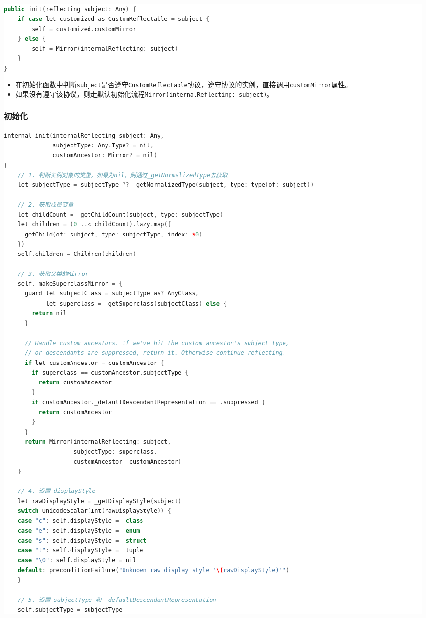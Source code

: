 ```c++
public init(reflecting subject: Any) {
    if case let customized as CustomReflectable = subject {
        self = customized.customMirror
    } else {
        self = Mirror(internalReflecting: subject)
    }
}
```

- 在初始化函数中判断`subject`是否遵守`CustomReflectable`协议，遵守协议的实例，直接调用`customMirror`属性。
- 如果没有遵守该协议，则走默认初始化流程`Mirror(internalReflecting: subject)`。

### 初始化

```c++
internal init(internalReflecting subject: Any,
              subjectType: Any.Type? = nil,
              customAncestor: Mirror? = nil)
{
    // 1. 判断实例对象的类型，如果为nil，则通过_getNormalizedType去获取
    let subjectType = subjectType ?? _getNormalizedType(subject, type: type(of: subject))
    
    // 2. 获取成员变量
    let childCount = _getChildCount(subject, type: subjectType)
    let children = (0 ..< childCount).lazy.map({
      getChild(of: subject, type: subjectType, index: $0)
    })
    self.children = Children(children)
    
	// 3. 获取父类的Mirror
    self._makeSuperclassMirror = {
      guard let subjectClass = subjectType as? AnyClass,
            let superclass = _getSuperclass(subjectClass) else {
        return nil
      }
      
      // Handle custom ancestors. If we've hit the custom ancestor's subject type,
      // or descendants are suppressed, return it. Otherwise continue reflecting.
      if let customAncestor = customAncestor {
        if superclass == customAncestor.subjectType {
          return customAncestor
        }
        if customAncestor._defaultDescendantRepresentation == .suppressed {
          return customAncestor
        }
      }
      return Mirror(internalReflecting: subject,
                    subjectType: superclass,
                    customAncestor: customAncestor)
    }
    
    // 4. 设置 displayStyle
    let rawDisplayStyle = _getDisplayStyle(subject)
    switch UnicodeScalar(Int(rawDisplayStyle)) {
    case "c": self.displayStyle = .class
    case "e": self.displayStyle = .enum
    case "s": self.displayStyle = .struct
    case "t": self.displayStyle = .tuple
    case "\0": self.displayStyle = nil
    default: preconditionFailure("Unknown raw display style '\(rawDisplayStyle)'")
    }
    
    // 5. 设置 subjectType 和 _defaultDescendantRepresentation
    self.subjectType = subjectType
```
